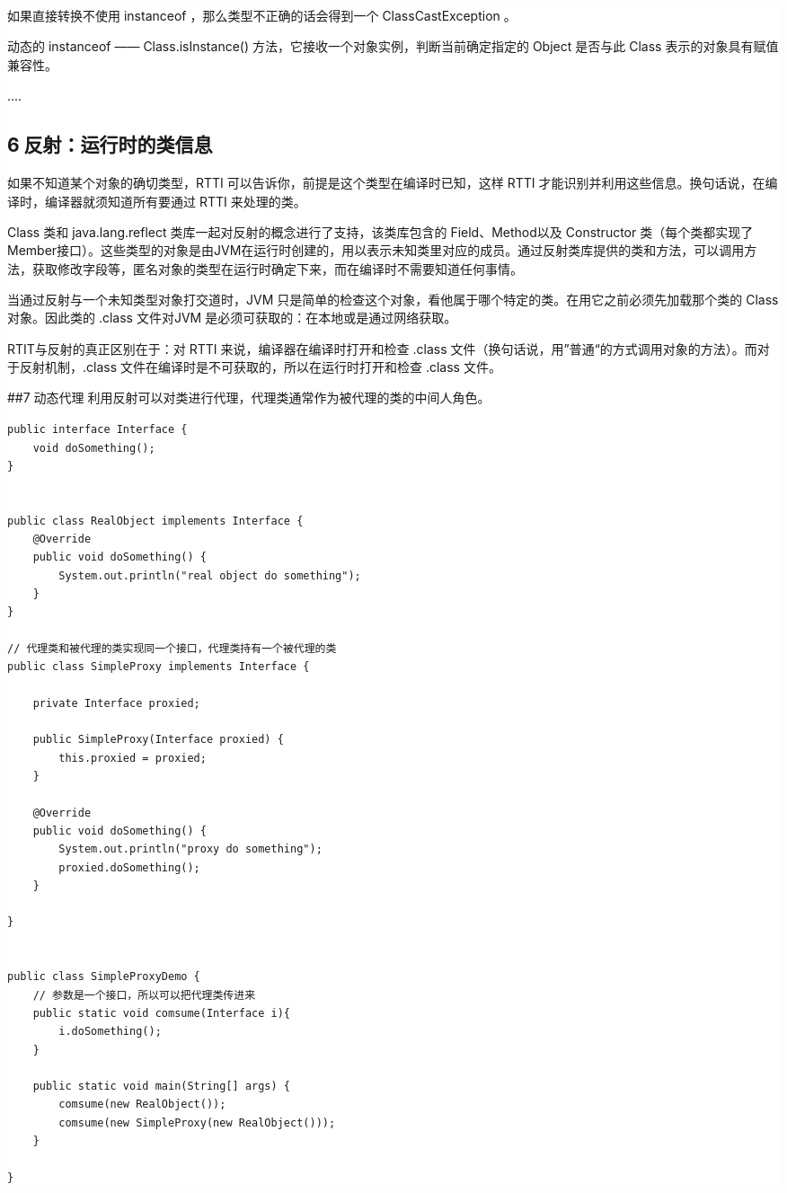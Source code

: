如果直接转换不使用 instanceof ，那么类型不正确的话会得到一个 ClassCastException 。

动态的 instanceof  —— Class.isInstance() 方法，它接收一个对象实例，判断当前确定指定的 Object 是否与此 Class 表示的对象具有赋值兼容性。


....

## 6 反射：运行时的类信息
如果不知道某个对象的确切类型，RTTI 可以告诉你，前提是这个类型在编译时已知，这样 RTTI 才能识别并利用这些信息。换句话说，在编译时，编译器就须知道所有要通过 RTTI 来处理的类。

Class 类和 java.lang.reflect 类库一起对反射的概念进行了支持，该类库包含的 Field、Method以及 Constructor 类（每个类都实现了Member接口）。这些类型的对象是由JVM在运行时创建的，用以表示未知类里对应的成员。通过反射类库提供的类和方法，可以调用方法，获取修改字段等，匿名对象的类型在运行时确定下来，而在编译时不需要知道任何事情。

当通过反射与一个未知类型对象打交道时，JVM 只是简单的检查这个对象，看他属于哪个特定的类。在用它之前必须先加载那个类的 Class 对象。因此类的 .class 文件对JVM 是必须可获取的：在本地或是通过网络获取。

RTIT与反射的真正区别在于：对 RTTI 来说，编译器在编译时打开和检查 .class 文件（换句话说，用”普通“的方式调用对象的方法）。而对于反射机制，.class 文件在编译时是不可获取的，所以在运行时打开和检查 .class 文件。



##7 动态代理
利用反射可以对类进行代理，代理类通常作为被代理的类的中间人角色。

```
public interface Interface {
    void doSomething();
}


public class RealObject implements Interface {
    @Override
    public void doSomething() {
        System.out.println("real object do something");
    }
}

// 代理类和被代理的类实现同一个接口，代理类持有一个被代理的类
public class SimpleProxy implements Interface {

    private Interface proxied;

    public SimpleProxy(Interface proxied) {
        this.proxied = proxied;
    }

    @Override
    public void doSomething() {
        System.out.println("proxy do something");
        proxied.doSomething();
    }

}


public class SimpleProxyDemo {
    // 参数是一个接口，所以可以把代理类传进来
    public static void comsume(Interface i){
        i.doSomething();
    }

    public static void main(String[] args) {
        comsume(new RealObject());
        comsume(new SimpleProxy(new RealObject()));
    }

}

```